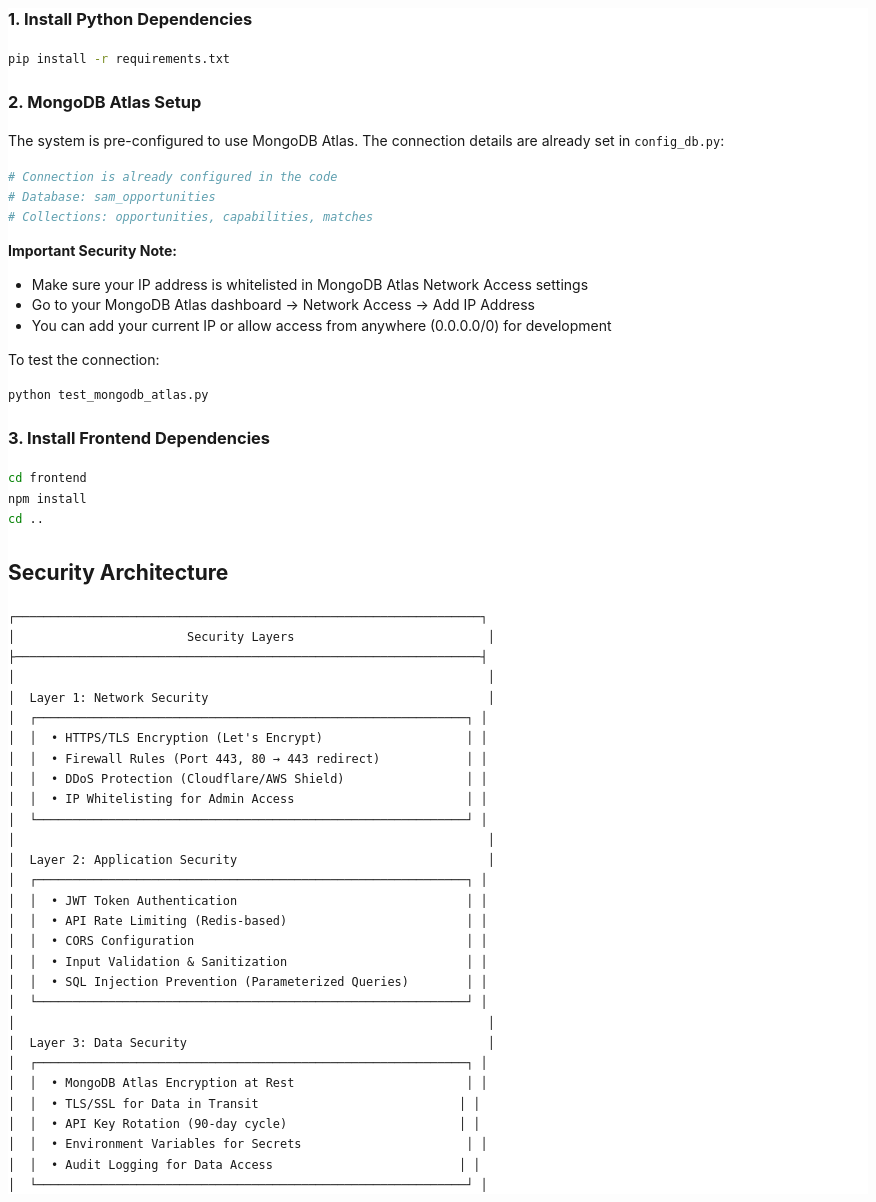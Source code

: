 ### 1. Install Python Dependencies

```bash
pip install -r requirements.txt
```

### 2. MongoDB Atlas Setup

The system is pre-configured to use MongoDB Atlas. The connection details are already set in `config_db.py`:

```python
# Connection is already configured in the code
# Database: sam_opportunities
# Collections: opportunities, capabilities, matches
```

**Important Security Note:** 
- Make sure your IP address is whitelisted in MongoDB Atlas Network Access settings
- Go to your MongoDB Atlas dashboard → Network Access → Add IP Address
- You can add your current IP or allow access from anywhere (0.0.0.0/0) for development

To test the connection:
```bash
python test_mongodb_atlas.py
```

### 3. Install Frontend Dependencies

```bash
cd frontend
npm install
cd ..
```

## Security Architecture

```
┌─────────────────────────────────────────────────────────────────┐
│                        Security Layers                           │
├─────────────────────────────────────────────────────────────────┤
│                                                                  │
│  Layer 1: Network Security                                       │
│  ┌────────────────────────────────────────────────────────────┐ │
│  │  • HTTPS/TLS Encryption (Let's Encrypt)                    │ │
│  │  • Firewall Rules (Port 443, 80 → 443 redirect)            │ │
│  │  • DDoS Protection (Cloudflare/AWS Shield)                 │ │
│  │  • IP Whitelisting for Admin Access                        │ │
│  └────────────────────────────────────────────────────────────┘ │
│                                                                  │
│  Layer 2: Application Security                                   │
│  ┌────────────────────────────────────────────────────────────┐ │
│  │  • JWT Token Authentication                                │ │
│  │  • API Rate Limiting (Redis-based)                         │ │
│  │  • CORS Configuration                                      │ │
│  │  • Input Validation & Sanitization                         │ │
│  │  • SQL Injection Prevention (Parameterized Queries)        │ │
│  └────────────────────────────────────────────────────────────┘ │
│                                                                  │
│  Layer 3: Data Security                                          │
│  ┌────────────────────────────────────────────────────────────┐ │
│  │  • MongoDB Atlas Encryption at Rest                        │ │
│  │  • TLS/SSL for Data in Transit                            │ │
│  │  • API Key Rotation (90-day cycle)                        │ │
│  │  • Environment Variables for Secrets                       │ │
│  │  • Audit Logging for Data Access                          │ │
│  └────────────────────────────────────────────────────────────┘ │
```